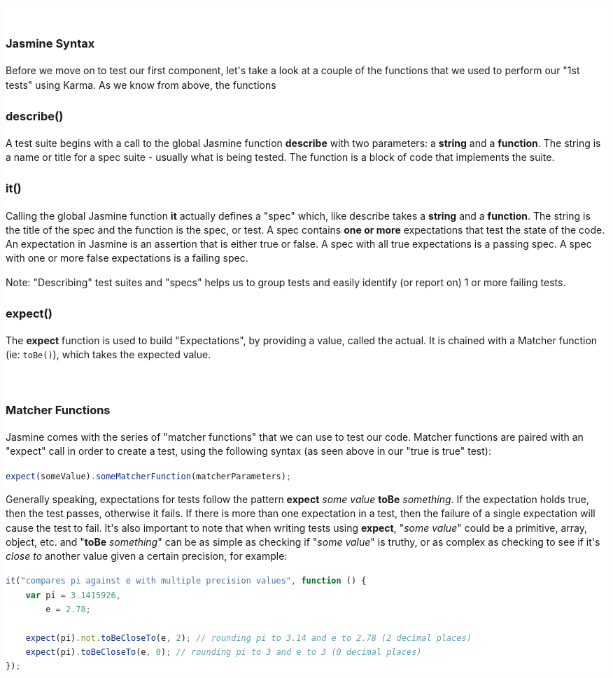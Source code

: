 <br>

### Jasmine Syntax

Before we move on to test our first component, let's take a look at a couple of the functions that we used to perform our "1st tests" using Karma.  As we know from above, the functions

### describe()

A test suite begins with a call to the global Jasmine function **describe** with two parameters: a **string** and a **function**. The string is a name or title for a spec suite - usually what is being tested. The function is a block of code that implements the suite.

### it()

Calling the global Jasmine function **it** actually defines a "spec" which, like describe takes a **string** and a **function**. The string is the title of the spec and the function is the spec, or test. A spec contains **one or more** expectations that test the state of the code. An expectation in Jasmine is an assertion that is either true or false. A spec with all true expectations is a passing spec. A spec with one or more false expectations is a failing spec.

Note: "Describing" test suites and "specs" helps us to group tests and easily identify (or report on) 1 or more failing tests.

### expect()

The **expect** function is used to build "Expectations", by providing a value, called the actual. It is chained with a Matcher function (ie: `toBe()`), which takes the expected value.

<br>

### Matcher Functions

Jasmine comes with the series of "matcher functions" that we can use to test our code. Matcher functions are paired with an "expect" call in order to create a test, using the following syntax (as seen above in our "true is true" test):

```js
expect(someValue).someMatcherFunction(matcherParameters);
```

Generally speaking, expectations for tests follow the pattern **expect** *some value* **toBe** *something*.  If the expectation holds true, then the test passes, otherwise it fails.  If there is more than one expectation in a test, then the failure of a single expectation will cause the test to fail.  It's also important to note that when writing tests using **expect**, "*some value*" could be a primitive, array, object, etc. and "**toBe** *something*" can be as simple as checking if "*some value*" is truthy, or as complex as checking to see if it's *close to* another value given a certain precision, for example:

```js
it("compares pi against e with multiple precision values", function () {
    var pi = 3.1415926,
        e = 2.78;

    expect(pi).not.toBeCloseTo(e, 2); // rounding pi to 3.14 and e to 2.78 (2 decimal places)
    expect(pi).toBeCloseTo(e, 0); // rounding pi to 3 and e to 3 (0 decimal places)
});
```
